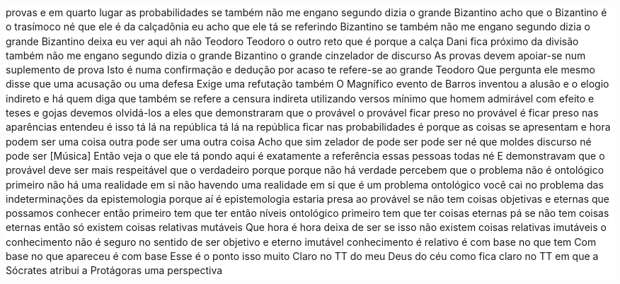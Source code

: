 provas e em quarto lugar as
probabilidades se também não me engano
segundo dizia o grande Bizantino
acho que o Bizantino é o trasímoco né
que ele é da calçadônia eu acho que ele
tá se referindo Bizantino
se também não me engano segundo dizia o
grande Bizantino deixa eu ver aqui ah
não Teodoro Teodoro o outro reto que é
porque a calça Dani fica próximo da
divisão
também não me engano segundo dizia o
grande Bizantino o grande
cinzelador de discurso As provas devem
apoiar-se num suplemento de prova Isto é
numa confirmação e dedução por acaso te
refere-se ao grande Teodoro Que pergunta
ele mesmo disse que uma acusação ou uma
defesa Exige uma refutação também O
Magnífico evento de Barros inventou a
alusão e o elogio indireto e há quem
diga que também se refere a censura
indireta utilizando versos mínimo
que homem admirável com efeito e teses e
gojas devemos olvidá-los a eles que
demonstraram que o provável o provável
ficar preso no provável é ficar preso
nas aparências entendeu é isso tá lá na
república tá lá na república ficar nas
probabilidades é porque as coisas se
apresentam e hora podem ser uma coisa
outra pode ser uma outra coisa
Acho que sim zelador de
pode ser pode ser né que moldes discurso
né pode ser
[Música]
Então veja o que ele tá pondo aqui é
exatamente
a referência essas pessoas todas né E
demonstravam que o provável deve ser
mais respeitável que o verdadeiro porque
porque não há verdade percebem que o
problema não é ontológico primeiro não
há uma realidade em si não havendo uma
realidade em si que é um problema
ontológico você cai no problema das
indeterminações da epistemologia porque
aí é epistemologia estaria presa ao
provável se não tem coisas objetivas e
eternas que possamos conhecer então
primeiro tem que ter então níveis
ontológico primeiro tem que ter coisas
eternas pá se não tem coisas eternas
então só existem coisas relativas
mutáveis Que hora é hora deixa de ser se
isso não existem coisas relativas
imutáveis o conhecimento não é seguro no
sentido de ser objetivo e eterno
imutável conhecimento é relativo é com
base no que tem Com base no que apareceu
é com base Esse é o ponto isso muito
Claro no TT do meu Deus do céu como fica
claro no TT em que a Sócrates atribui a
Protágoras uma perspectiva